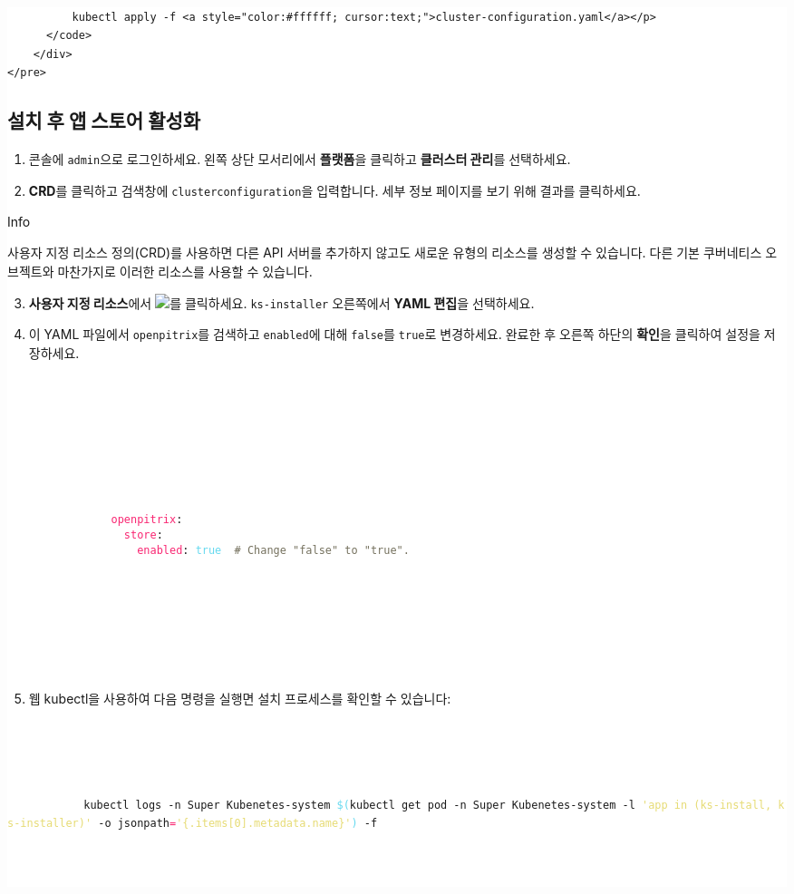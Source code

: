               kubectl apply -f <a style="color:#ffffff; cursor:text;">cluster-configuration.yaml</a></p>
          </code>
        </div>
    </pre>
  </article>

## 설치 후 앱 스토어 활성화

1. 콘솔에 `admin`으로 로그인하세요. 왼쪽 상단 모서리에서 **플랫폼**을 클릭하고 **클러스터 관리**를 선택하세요.

2. **CRD**를 클릭하고 검색창에 `clusterconfiguration`을 입력합니다. 세부 정보 페이지를 보기 위해 결과를 클릭하세요.

  <div className="notices info">
    <p>Info</p>
    <div>
      사용자 지정 리소스 정의(CRD)를 사용하면 다른 API 서버를 추가하지 않고도 새로운 유형의 리소스를 생성할 수 있습니다. 다른 기본 쿠버네티스 오브젝트와 마찬가지로 이러한 리소스를 사용할 수 있습니다.
    </div>
  </div>

3. **사용자 지정 리소스**에서 <img src="/dist/assets/docs/v3.3/enable-pluggable-components/kubesphere-alerting/three-dots.png" height="20px">를 클릭하세요. `ks-installer` 오른쪽에서 **YAML 편집**을 선택하세요.

4. 이 YAML 파일에서 `openpitrix`를 검색하고 `enabled`에 대해 `false`를 `true`로 변경하세요. 완료한 후 오른쪽 하단의 **확인**을 클릭하여 설정을 저장하세요.

  <article className="highlight">
    <pre>
        <div className="copy-code-button" title="Copy Code"></div>
        <div className="code-over-div">
          <code>
            <p>
                <span style="color:#f92672">openpitrix</span>:
                <span style="color:#f92672">&nbsp;&nbsp;store</span>:
                  <span style="color:#f92672">&nbsp;&nbsp;enabled</span>: <span style="color:#66d9ef">true</span> <span style="color:#75715e">&nbsp;#</span><span style="color:#75715e">&nbsp;Change "false" to "true".</span>
            </p>
          </code>
        </div>
    </pre>
  </article>

5. 웹 kubectl을 사용하여 다음 명령을 실행면 설치 프로세스를 확인할 수 있습니다:

  <article className="highlight">
    <pre>
        <div className="copy-code-button" title="Copy Code"></div>
        <div className="code-over-div">
          <code>kubectl logs -n Super Kubenetes-system <span style="color:#66d9ef">$(</span>kubectl get pod -n Super Kubenetes-system -l <span style="color:#e6db74">'app in (ks-install, ks-installer)'</span> -o jsonpath<span style="color:#f92672">=</span><span style="color:#e6db74">'{.items[0].metadata.name}'</span><span style="color:#66d9ef">)</span> -f</code>
        </div>
    </pre>
  </article>
